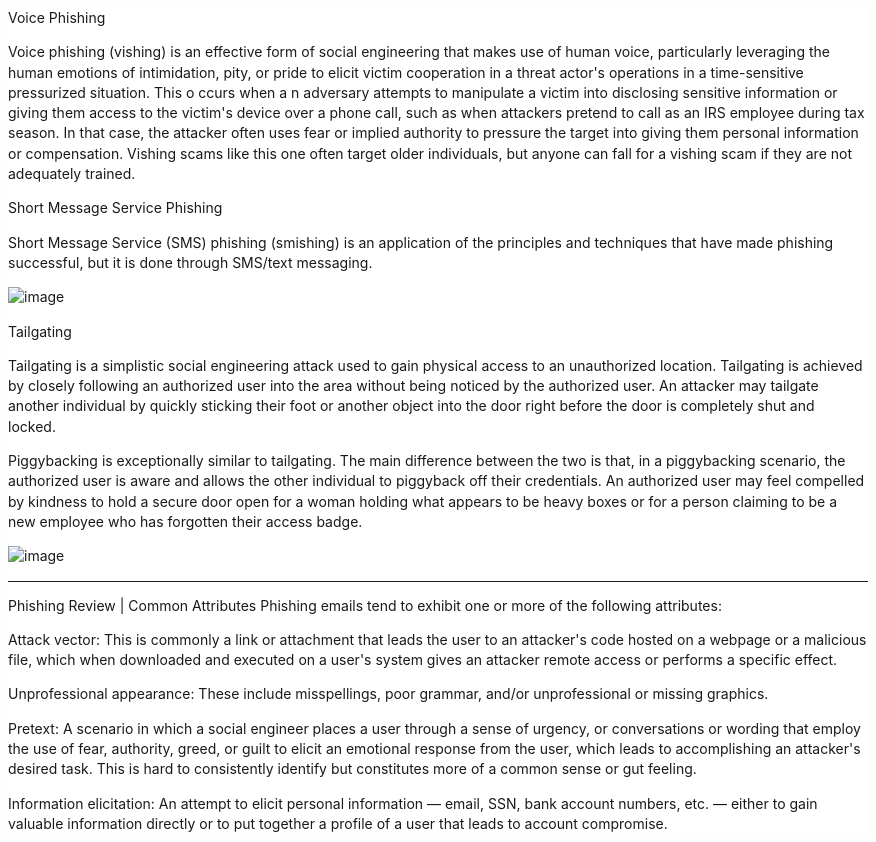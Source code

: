 
Voice Phishing


Voice phishing (vishing) is an effective form of social engineering that makes use of human voice, particularly leveraging the human emotions of intimidation, pity, or pride to elicit victim cooperation in a threat actor's operations in a time-sensitive pressurized situation. This o ccurs when a n adversary attempts to manipulate a victim into disclosing sensitive information or giving them access to the victim's device over a phone call, such as when attackers pretend to call as an IRS employee during tax season. In that case, the attacker often uses fear or implied authority to pressure the target into giving them personal information or compensation. Vishing scams like this one often target older individuals, but anyone can fall for a vishing scam if they are not adequately trained.


Short Message Service Phishing


Short Message Service (SMS) phishing (smishing) is an application of the principles and techniques that have made phishing successful, but it is done through SMS/text messaging. 


![image](https://github.com/user-attachments/assets/a5055e4a-621d-4214-a3d2-f4a65e47f573)


Tailgating


Tailgating is a simplistic social engineering attack used to gain physical access to an unauthorized location. Tailgating is achieved by closely following an authorized user into the area without being noticed by the authorized user. An attacker may tailgate another individual by quickly sticking their foot or another object into the door right before the door is completely shut and locked. 


Piggybacking is exceptionally similar to tailgating. The main difference between the two is that, in a piggybacking scenario, the authorized user is aware and allows the other individual to piggyback off their credentials. An authorized user may feel compelled by kindness to hold a secure door open for a woman holding what appears to be heavy boxes or for a person claiming to be a new employee who has forgotten their access badge.

![image](https://github.com/user-attachments/assets/c32bdf8a-9026-424b-8dac-8e2a7a26f369)


--------------------------------------------------------------

Phishing Review | Common Attributes
Phishing emails tend to exhibit one or more of the following attributes:

Attack vector: This is commonly a link or attachment that leads the user to an attacker's code hosted on a webpage or a malicious file, which when downloaded and executed on a user's system gives an attacker remote access or performs a specific effect.

Unprofessional appearance: These include misspellings, poor grammar, and/or unprofessional or missing graphics.

Pretext: A scenario in which a social engineer places a user through a sense of urgency, or conversations or wording that employ the use of fear, authority, greed, or guilt to elicit an emotional response from the user, which leads to accomplishing an attacker's desired task.
This is hard to consistently identify but constitutes more of a common sense or gut feeling.

Information elicitation: An attempt to elicit personal information  — email, SSN, bank account numbers, etc. — either to gain valuable information directly or to put together a profile of a user that leads to account compromise.
